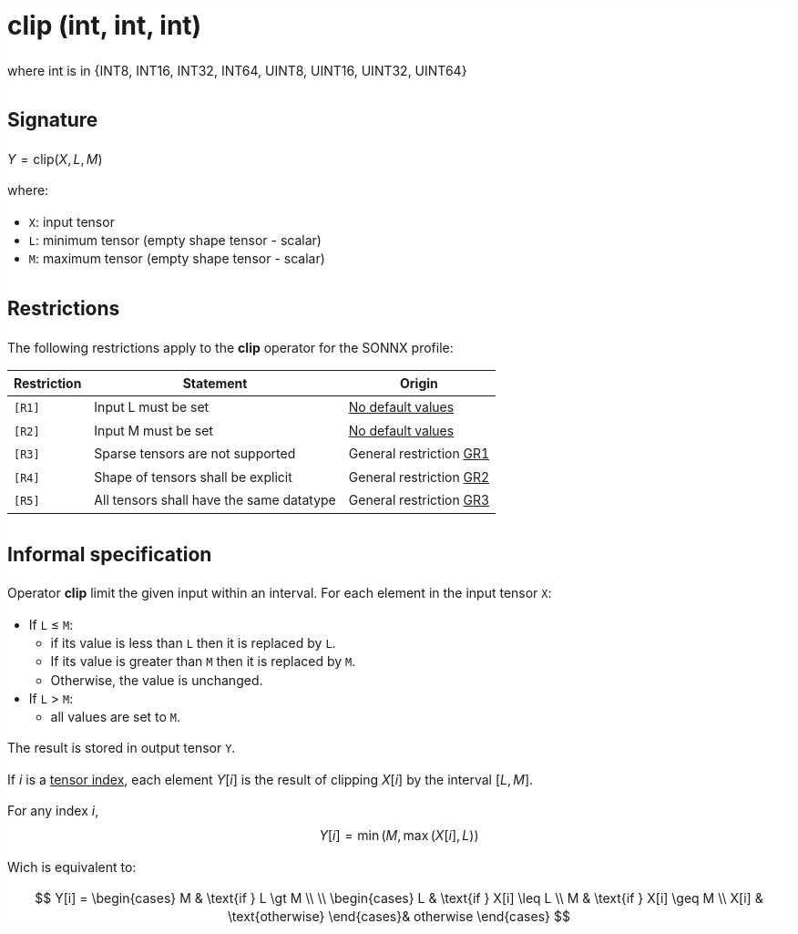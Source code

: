 <a id="int"></a>
# **clip** (int, int, int)
where int is in {INT8, INT16, INT32, INT64, UINT8, UINT16, UINT32, UINT64}

## Signature
$Y = \text{clip}(X,L,M)$

where:
- `X`: input tensor
- `L`: minimum tensor (empty shape tensor - scalar)
- `M`: maximum tensor (empty shape tensor - scalar)

## Restrictions
The following restrictions apply to the **clip** operator for the SONNX profile:

| Restriction | Statement                                                   | Origin                                                                                      |
|-------------|-------------------------------------------------------------|---------------------------------------------------------------------------------------------|
| `[R1]`     | Input L must be set                           | [No default values](../../../deliverables/reqs/reqs.md#no_default_value) |
| `[R2]`     | Input M must be set                           | [No default values](../../../deliverables/reqs/reqs.md#no_default_value) |
| `[R3]`     | Sparse tensors are not supported              | General restriction [GR1](../general_restrictions.md#GR1) |
| `[R4]`     <a id="R1"></a>     | Shape of tensors shall be explicit          | General restriction [GR2](../general_restrictions.md#GR2) |
| `[R5]` <a id="R5"></a>     | All tensors shall have the same datatype  | General restriction [GR3](../general_restrictions.md#GR3) |
## Informal specification

Operator **clip** limit the given input within an interval. For each element in the input tensor `X`: 
- If `L` $\leq$ `M`:
  - if its value is less than `L` then it is replaced by `L`.
  - If its value is greater than `M` then it is replaced by `M`.
  - Otherwise, the value is unchanged.
- If `L` $\gt$ `M`:
  - all values are set to `M`.

The result is stored in output tensor `Y`.

If $i$ is a [tensor index](../common/definitions.md#tensor_index), each element $Y[i]$ is the result of clipping $X[i]$ by the interval $[L, M]$.

For any index $i$,
$$
Y[i] = \min(M, \max(X[i], L))
$$

Wich is equivalent to:

$$
Y[i] = 
\begin{cases} 
M & \text{if } L \gt M \\
\\
\begin{cases}
L & \text{if } X[i] \leq L \\
M & \text{if } X[i] \geq M \\ 
X[i] & \text{otherwise} 
\end{cases}& otherwise
\end{cases}
$$
